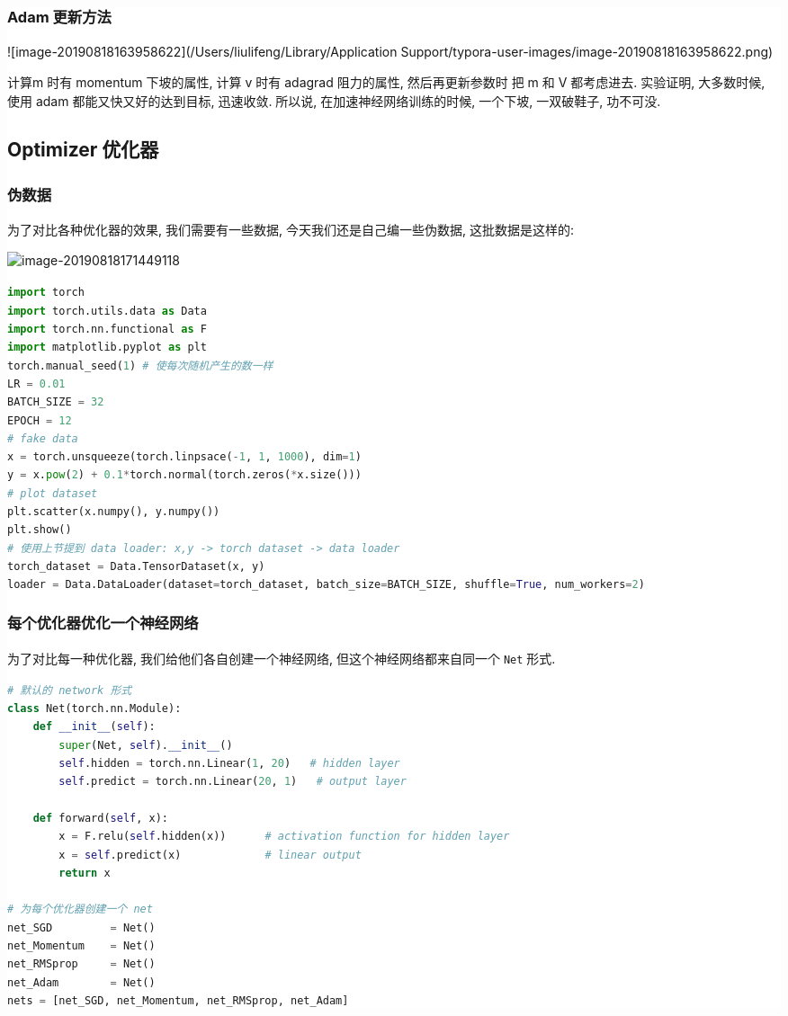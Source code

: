 ### Adam 更新方法

![image-20190818163958622](/Users/liulifeng/Library/Application Support/typora-user-images/image-20190818163958622.png)

计算m 时有 momentum 下坡的属性, 计算 v 时有 adagrad 阻力的属性, 然后再更新参数时 把 m 和 V 都考虑进去. 实验证明, 大多数时候, 使用 adam 都能又快又好的达到目标, 迅速收敛. 所以说, 在加速神经网络训练的时候, 一个下坡, 一双破鞋子, 功不可没.

## Optimizer 优化器

### 伪数据

为了对比各种优化器的效果, 我们需要有一些数据, 今天我们还是自己编一些伪数据, 这批数据是这样的:

![image-20190818171449118](/Users/liulifeng/Workspaces/hexo/source/_posts/pytorch学习/18.png)

```python
import torch
import torch.utils.data as Data
import torch.nn.functional as F
import matplotlib.pyplot as plt
torch.manual_seed(1) # 使每次随机产生的数一样
LR = 0.01
BATCH_SIZE = 32
EPOCH = 12
# fake data
x = torch.unsqueeze(torch.linpsace(-1, 1, 1000), dim=1)
y = x.pow(2) + 0.1*torch.normal(torch.zeros(*x.size()))
# plot dataset
plt.scatter(x.numpy(), y.numpy())
plt.show()
# 使用上节提到 data loader: x,y -> torch dataset -> data loader
torch_dataset = Data.TensorDataset(x, y)
loader = Data.DataLoader(dataset=torch_dataset, batch_size=BATCH_SIZE, shuffle=True, num_workers=2)
```

### 每个优化器优化一个神经网络

为了对比每一种优化器, 我们给他们各自创建一个神经网络, 但这个神经网络都来自同一个 `Net` 形式.

```python
# 默认的 network 形式
class Net(torch.nn.Module):
    def __init__(self):
        super(Net, self).__init__()
        self.hidden = torch.nn.Linear(1, 20)   # hidden layer
        self.predict = torch.nn.Linear(20, 1)   # output layer

    def forward(self, x):
        x = F.relu(self.hidden(x))      # activation function for hidden layer
        x = self.predict(x)             # linear output
        return x

# 为每个优化器创建一个 net
net_SGD         = Net()
net_Momentum    = Net()
net_RMSprop     = Net()
net_Adam        = Net()
nets = [net_SGD, net_Momentum, net_RMSprop, net_Adam]
```
